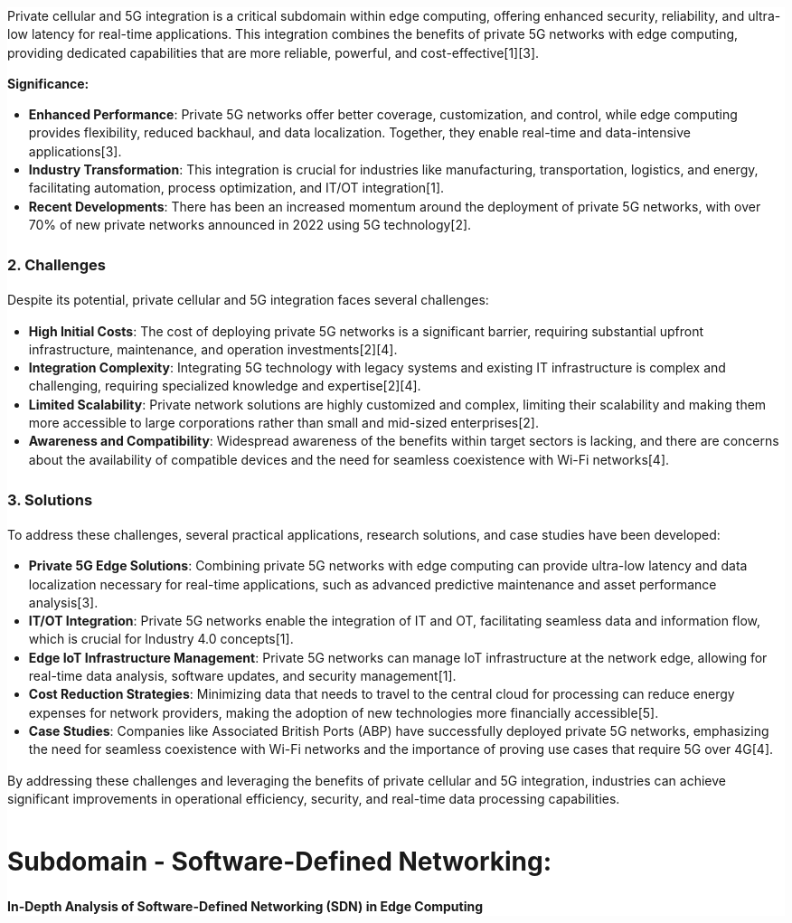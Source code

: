 Private cellular and 5G integration is a critical subdomain within edge computing, offering enhanced security, reliability, and ultra-low latency for real-time applications. This integration combines the benefits of private 5G networks with edge computing, providing dedicated capabilities that are more reliable, powerful, and cost-effective[1][3].

**Significance:**
- **Enhanced Performance**: Private 5G networks offer better coverage, customization, and control, while edge computing provides flexibility, reduced backhaul, and data localization. Together, they enable real-time and data-intensive applications[3].
- **Industry Transformation**: This integration is crucial for industries like manufacturing, transportation, logistics, and energy, facilitating automation, process optimization, and IT/OT integration[1].
- **Recent Developments**: There has been an increased momentum around the deployment of private 5G networks, with over 70% of new private networks announced in 2022 using 5G technology[2].

### 2. Challenges

Despite its potential, private cellular and 5G integration faces several challenges:

- **High Initial Costs**: The cost of deploying private 5G networks is a significant barrier, requiring substantial upfront infrastructure, maintenance, and operation investments[2][4].
- **Integration Complexity**: Integrating 5G technology with legacy systems and existing IT infrastructure is complex and challenging, requiring specialized knowledge and expertise[2][4].
- **Limited Scalability**: Private network solutions are highly customized and complex, limiting their scalability and making them more accessible to large corporations rather than small and mid-sized enterprises[2].
- **Awareness and Compatibility**: Widespread awareness of the benefits within target sectors is lacking, and there are concerns about the availability of compatible devices and the need for seamless coexistence with Wi-Fi networks[4].

### 3. Solutions

To address these challenges, several practical applications, research solutions, and case studies have been developed:

- **Private 5G Edge Solutions**: Combining private 5G networks with edge computing can provide ultra-low latency and data localization necessary for real-time applications, such as advanced predictive maintenance and asset performance analysis[3].
- **IT/OT Integration**: Private 5G networks enable the integration of IT and OT, facilitating seamless data and information flow, which is crucial for Industry 4.0 concepts[1].
- **Edge IoT Infrastructure Management**: Private 5G networks can manage IoT infrastructure at the network edge, allowing for real-time data analysis, software updates, and security management[1].
- **Cost Reduction Strategies**: Minimizing data that needs to travel to the central cloud for processing can reduce energy expenses for network providers, making the adoption of new technologies more financially accessible[5].
- **Case Studies**: Companies like Associated British Ports (ABP) have successfully deployed private 5G networks, emphasizing the need for seamless coexistence with Wi-Fi networks and the importance of proving use cases that require 5G over 4G[4].

By addressing these challenges and leveraging the benefits of private cellular and 5G integration, industries can achieve significant improvements in operational efficiency, security, and real-time data processing capabilities.

# Subdomain -  Software-Defined Networking:
**In-Depth Analysis of Software-Defined Networking (SDN) in Edge Computing**
